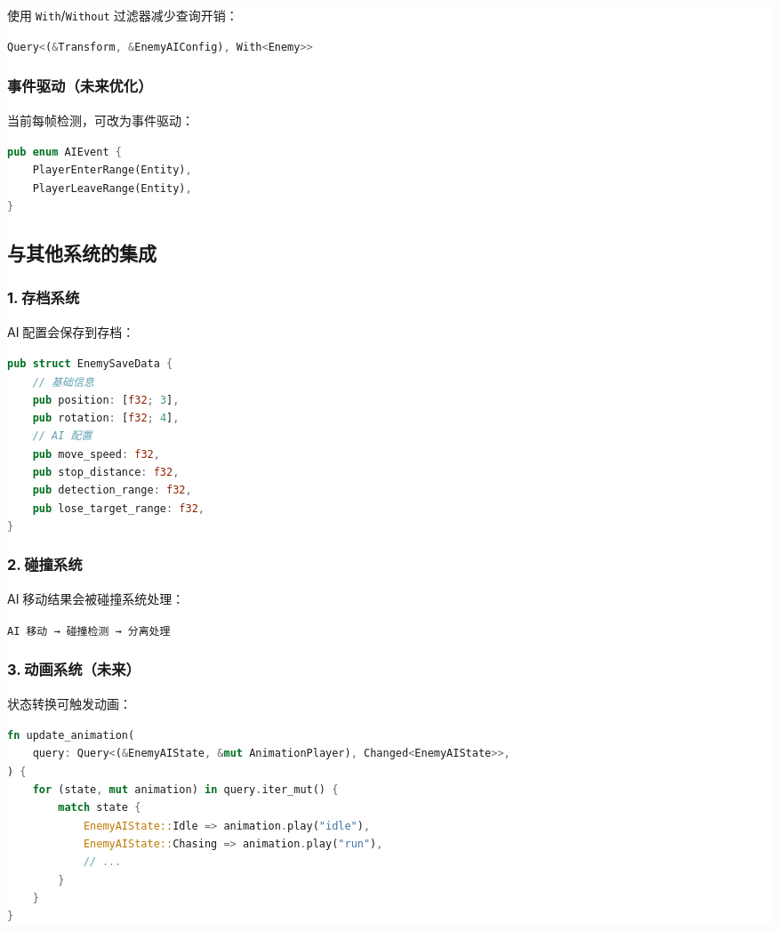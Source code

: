 使用 `With`/`Without` 过滤器减少查询开销：

```rust
Query<(&Transform, &EnemyAIConfig), With<Enemy>>
```

### 事件驱动（未来优化）

当前每帧检测，可改为事件驱动：

```rust
pub enum AIEvent {
    PlayerEnterRange(Entity),
    PlayerLeaveRange(Entity),
}
```

## 与其他系统的集成

### 1. 存档系统

AI 配置会保存到存档：

```rust
pub struct EnemySaveData {
    // 基础信息
    pub position: [f32; 3],
    pub rotation: [f32; 4],
    // AI 配置
    pub move_speed: f32,
    pub stop_distance: f32,
    pub detection_range: f32,
    pub lose_target_range: f32,
}
```

### 2. 碰撞系统

AI 移动结果会被碰撞系统处理：

```
AI 移动 → 碰撞检测 → 分离处理
```

### 3. 动画系统（未来）

状态转换可触发动画：

```rust
fn update_animation(
    query: Query<(&EnemyAIState, &mut AnimationPlayer), Changed<EnemyAIState>>,
) {
    for (state, mut animation) in query.iter_mut() {
        match state {
            EnemyAIState::Idle => animation.play("idle"),
            EnemyAIState::Chasing => animation.play("run"),
            // ...
        }
    }
}
```
